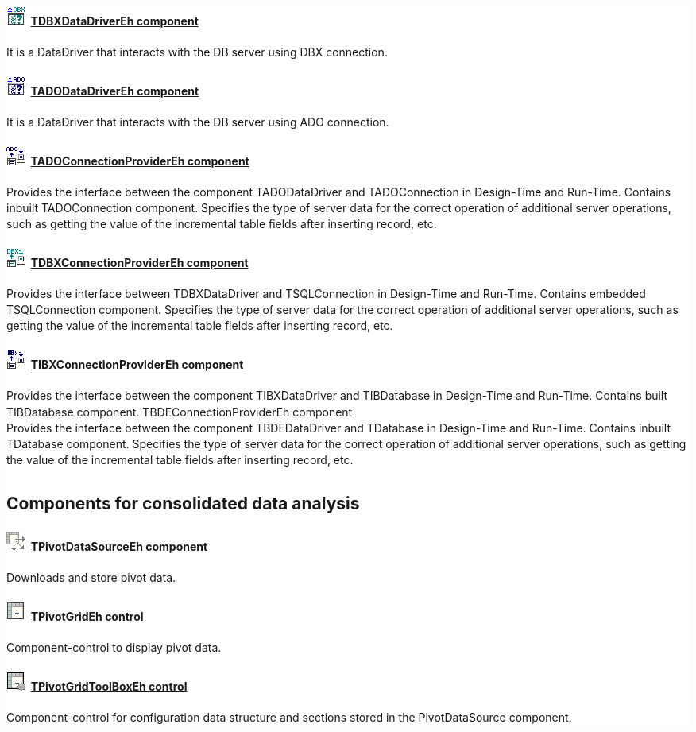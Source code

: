 #### ![](../images/components/TDBXDataDriverEh-Icon.png)&nbsp;&nbsp;[TDBXDataDriverEh component](29-tsqldatadrivereh-component/02-tsqldatadrivereh-component.md)
It is a DataDriver that interacts with the DB server using DBX connection.

#### ![](../images/components/TADODataDriverEh-Icon.png)&nbsp;&nbsp;[TADODataDriverEh component](29-tsqldatadrivereh-component/02-tsqldatadrivereh-component.md)
It is a DataDriver that interacts with the DB server using ADO connection.

#### ![](../images/components/TADOConnectionProviderEh-Icon.png)&nbsp;&nbsp;[TADOConnectionProviderEh component](29-tsqldatadrivereh-component/06-uisng-connection-provider.md)
Provides the interface between the component TADODataDriver and TADOConnection in Design-Time and Run-Time. Contains inbuilt TADOConnection component. Specifies the type of server data for the correct operation of additional server operations, such as getting the value of the incremental table fields after inserting record, etc.

#### ![](../images/components/TDBXConnectionProviderEh-Icon.png)&nbsp;&nbsp;[TDBXConnectionProviderEh component](29-tsqldatadrivereh-component/06-uisng-connection-provider.md)
Provides the interface between TDBXDataDriver and TSQLConnection in Design-Time and Run-Time. Contains embedded TSQLConnection component. Specifies the type of server data for the correct operation of additional server operations, such as getting the value of the incremental table fields after inserting record, etc.

#### ![](../images/components/TIBXConnectionProviderEh-Icon.png)&nbsp;&nbsp;[TIBXConnectionProviderEh component](29-tsqldatadrivereh-component/06-uisng-connection-provider.md)
Provides the interface between the component TIBXDataDriver and TIBDatabase in Design-Time and Run-Time. Contains built TIBDatabase component.
TBDEConnectionProviderEh component		 
Provides the interface between the component TBDEDataDriver and TDatabase in Design-Time and Run-Time. Contains inbuilt TDatabase component. Specifies the type of server data for the correct operation of additional server operations, such as getting the value of the incremental table fields after inserting record, etc.



## Components for consolidated data analysis

#### ![](../images/components/TPivotDataSourceEh-Icon.png)&nbsp;&nbsp;[TPivotDataSourceEh component](30-components-for-consolidated-data-analysis/01-components-for-consolidated-data-analysis.md)
Downloads and store pivot data.

#### ![](../images/components/TPivotGridEh-Icon.png)&nbsp;&nbsp;[TPivotGridEh control](30-components-for-consolidated-data-analysis/01-components-for-consolidated-data-analysis.md)
Component-control to display pivot data.

#### ![](../images/components/TPivotGridToolBoxEh-Icon.png)&nbsp;&nbsp;[TPivotGridToolBoxEh control](30-components-for-consolidated-data-analysis/01-components-for-consolidated-data-analysis.md)
Component-control for configuration data structure and sections stored in the PivotDataSource component.
